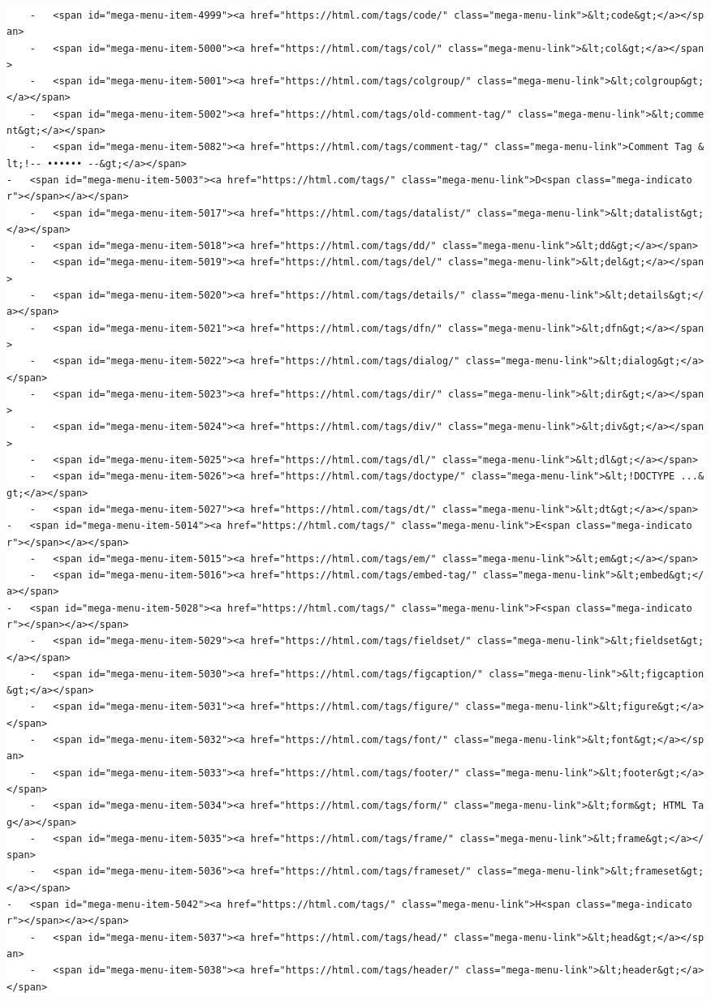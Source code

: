         -   <span id="mega-menu-item-4999"><a href="https://html.com/tags/code/" class="mega-menu-link">&lt;code&gt;</a></span>
        -   <span id="mega-menu-item-5000"><a href="https://html.com/tags/col/" class="mega-menu-link">&lt;col&gt;</a></span>
        -   <span id="mega-menu-item-5001"><a href="https://html.com/tags/colgroup/" class="mega-menu-link">&lt;colgroup&gt;</a></span>
        -   <span id="mega-menu-item-5002"><a href="https://html.com/tags/old-comment-tag/" class="mega-menu-link">&lt;comment&gt;</a></span>
        -   <span id="mega-menu-item-5082"><a href="https://html.com/tags/comment-tag/" class="mega-menu-link">Comment Tag &lt;!-- •••••• --&gt;</a></span>
    -   <span id="mega-menu-item-5003"><a href="https://html.com/tags/" class="mega-menu-link">D<span class="mega-indicator"></span></a></span>
        -   <span id="mega-menu-item-5017"><a href="https://html.com/tags/datalist/" class="mega-menu-link">&lt;datalist&gt;</a></span>
        -   <span id="mega-menu-item-5018"><a href="https://html.com/tags/dd/" class="mega-menu-link">&lt;dd&gt;</a></span>
        -   <span id="mega-menu-item-5019"><a href="https://html.com/tags/del/" class="mega-menu-link">&lt;del&gt;</a></span>
        -   <span id="mega-menu-item-5020"><a href="https://html.com/tags/details/" class="mega-menu-link">&lt;details&gt;</a></span>
        -   <span id="mega-menu-item-5021"><a href="https://html.com/tags/dfn/" class="mega-menu-link">&lt;dfn&gt;</a></span>
        -   <span id="mega-menu-item-5022"><a href="https://html.com/tags/dialog/" class="mega-menu-link">&lt;dialog&gt;</a></span>
        -   <span id="mega-menu-item-5023"><a href="https://html.com/tags/dir/" class="mega-menu-link">&lt;dir&gt;</a></span>
        -   <span id="mega-menu-item-5024"><a href="https://html.com/tags/div/" class="mega-menu-link">&lt;div&gt;</a></span>
        -   <span id="mega-menu-item-5025"><a href="https://html.com/tags/dl/" class="mega-menu-link">&lt;dl&gt;</a></span>
        -   <span id="mega-menu-item-5026"><a href="https://html.com/tags/doctype/" class="mega-menu-link">&lt;!DOCTYPE ...&gt;</a></span>
        -   <span id="mega-menu-item-5027"><a href="https://html.com/tags/dt/" class="mega-menu-link">&lt;dt&gt;</a></span>
    -   <span id="mega-menu-item-5014"><a href="https://html.com/tags/" class="mega-menu-link">E<span class="mega-indicator"></span></a></span>
        -   <span id="mega-menu-item-5015"><a href="https://html.com/tags/em/" class="mega-menu-link">&lt;em&gt;</a></span>
        -   <span id="mega-menu-item-5016"><a href="https://html.com/tags/embed-tag/" class="mega-menu-link">&lt;embed&gt;</a></span>
    -   <span id="mega-menu-item-5028"><a href="https://html.com/tags/" class="mega-menu-link">F<span class="mega-indicator"></span></a></span>
        -   <span id="mega-menu-item-5029"><a href="https://html.com/tags/fieldset/" class="mega-menu-link">&lt;fieldset&gt;</a></span>
        -   <span id="mega-menu-item-5030"><a href="https://html.com/tags/figcaption/" class="mega-menu-link">&lt;figcaption&gt;</a></span>
        -   <span id="mega-menu-item-5031"><a href="https://html.com/tags/figure/" class="mega-menu-link">&lt;figure&gt;</a></span>
        -   <span id="mega-menu-item-5032"><a href="https://html.com/tags/font/" class="mega-menu-link">&lt;font&gt;</a></span>
        -   <span id="mega-menu-item-5033"><a href="https://html.com/tags/footer/" class="mega-menu-link">&lt;footer&gt;</a></span>
        -   <span id="mega-menu-item-5034"><a href="https://html.com/tags/form/" class="mega-menu-link">&lt;form&gt; HTML Tag</a></span>
        -   <span id="mega-menu-item-5035"><a href="https://html.com/tags/frame/" class="mega-menu-link">&lt;frame&gt;</a></span>
        -   <span id="mega-menu-item-5036"><a href="https://html.com/tags/frameset/" class="mega-menu-link">&lt;frameset&gt;</a></span>
    -   <span id="mega-menu-item-5042"><a href="https://html.com/tags/" class="mega-menu-link">H<span class="mega-indicator"></span></a></span>
        -   <span id="mega-menu-item-5037"><a href="https://html.com/tags/head/" class="mega-menu-link">&lt;head&gt;</a></span>
        -   <span id="mega-menu-item-5038"><a href="https://html.com/tags/header/" class="mega-menu-link">&lt;header&gt;</a></span>